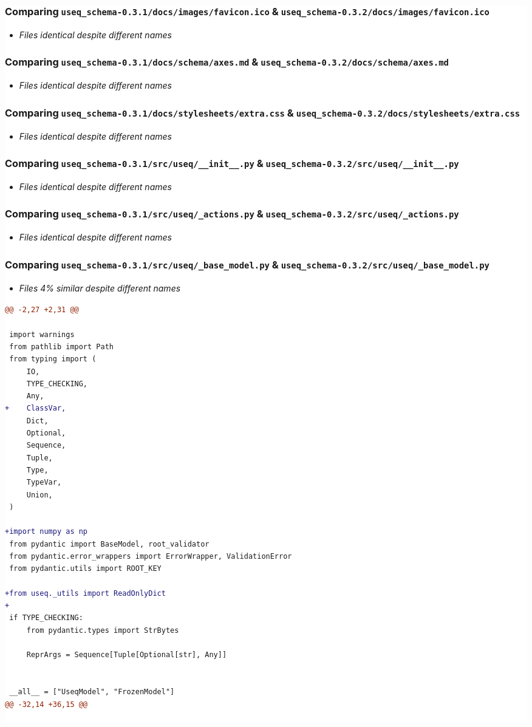 ### Comparing `useq_schema-0.3.1/docs/images/favicon.ico` & `useq_schema-0.3.2/docs/images/favicon.ico`

 * *Files identical despite different names*

### Comparing `useq_schema-0.3.1/docs/schema/axes.md` & `useq_schema-0.3.2/docs/schema/axes.md`

 * *Files identical despite different names*

### Comparing `useq_schema-0.3.1/docs/stylesheets/extra.css` & `useq_schema-0.3.2/docs/stylesheets/extra.css`

 * *Files identical despite different names*

### Comparing `useq_schema-0.3.1/src/useq/__init__.py` & `useq_schema-0.3.2/src/useq/__init__.py`

 * *Files identical despite different names*

### Comparing `useq_schema-0.3.1/src/useq/_actions.py` & `useq_schema-0.3.2/src/useq/_actions.py`

 * *Files identical despite different names*

### Comparing `useq_schema-0.3.1/src/useq/_base_model.py` & `useq_schema-0.3.2/src/useq/_base_model.py`

 * *Files 4% similar despite different names*

```diff
@@ -2,27 +2,31 @@
 
 import warnings
 from pathlib import Path
 from typing import (
     IO,
     TYPE_CHECKING,
     Any,
+    ClassVar,
     Dict,
     Optional,
     Sequence,
     Tuple,
     Type,
     TypeVar,
     Union,
 )
 
+import numpy as np
 from pydantic import BaseModel, root_validator
 from pydantic.error_wrappers import ErrorWrapper, ValidationError
 from pydantic.utils import ROOT_KEY
 
+from useq._utils import ReadOnlyDict
+
 if TYPE_CHECKING:
     from pydantic.types import StrBytes
 
     ReprArgs = Sequence[Tuple[Optional[str], Any]]
 
 
 __all__ = ["UseqModel", "FrozenModel"]
@@ -32,14 +36,15 @@
 
```